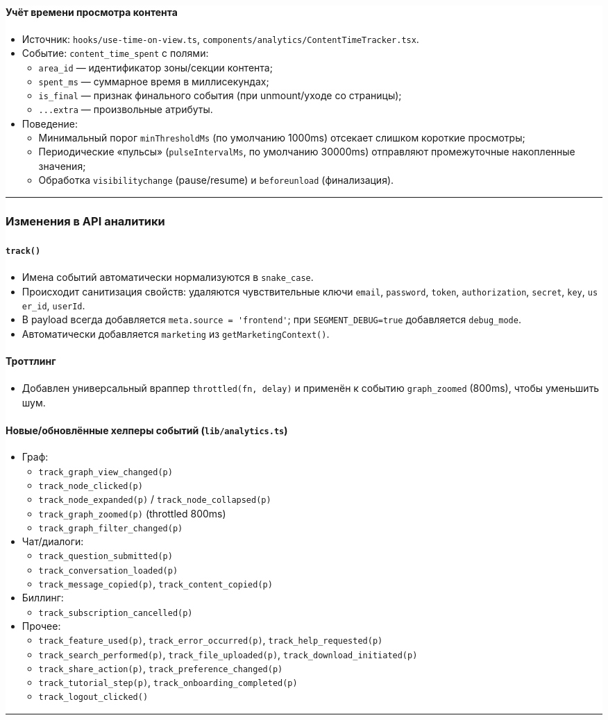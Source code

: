 #### Учёт времени просмотра контента
- Источник: `hooks/use-time-on-view.ts`, `components/analytics/ContentTimeTracker.tsx`.
- Событие: `content_time_spent` с полями:
  - `area_id` — идентификатор зоны/секции контента;
  - `spent_ms` — суммарное время в миллисекундах;
  - `is_final` — признак финального события (при unmount/уходе со страницы);
  - `...extra` — произвольные атрибуты.
- Поведение:
  - Минимальный порог `minThresholdMs` (по умолчанию 1000ms) отсекает слишком короткие просмотры;
  - Периодические «пульсы» (`pulseIntervalMs`, по умолчанию 30000ms) отправляют промежуточные накопленные значения;
  - Обработка `visibilitychange` (pause/resume) и `beforeunload` (финализация).

---

### Изменения в API аналитики

#### `track()`
- Имена событий автоматически нормализуются в `snake_case`.
- Происходит санитизация свойств: удаляются чувствительные ключи `email`, `password`, `token`, `authorization`, `secret`, `key`, `user_id`, `userId`.
- В payload всегда добавляется `meta.source = 'frontend'`; при `SEGMENT_DEBUG=true` добавляется `debug_mode`.
- Автоматически добавляется `marketing` из `getMarketingContext()`.

#### Троттлинг
- Добавлен универсальный враппер `throttled(fn, delay)` и применён к событию `graph_zoomed` (800ms), чтобы уменьшить шум.

#### Новые/обновлённые хелперы событий (`lib/analytics.ts`)
- Граф:
  - `track_graph_view_changed(p)`
  - `track_node_clicked(p)`
  - `track_node_expanded(p)` / `track_node_collapsed(p)`
  - `track_graph_zoomed(p)` (throttled 800ms)
  - `track_graph_filter_changed(p)`
- Чат/диалоги:
  - `track_question_submitted(p)`
  - `track_conversation_loaded(p)`
  - `track_message_copied(p)`, `track_content_copied(p)`
- Биллинг:
  - `track_subscription_cancelled(p)`
- Прочее:
  - `track_feature_used(p)`, `track_error_occurred(p)`, `track_help_requested(p)`
  - `track_search_performed(p)`, `track_file_uploaded(p)`, `track_download_initiated(p)`
  - `track_share_action(p)`, `track_preference_changed(p)`
  - `track_tutorial_step(p)`, `track_onboarding_completed(p)`
  - `track_logout_clicked()`

---
